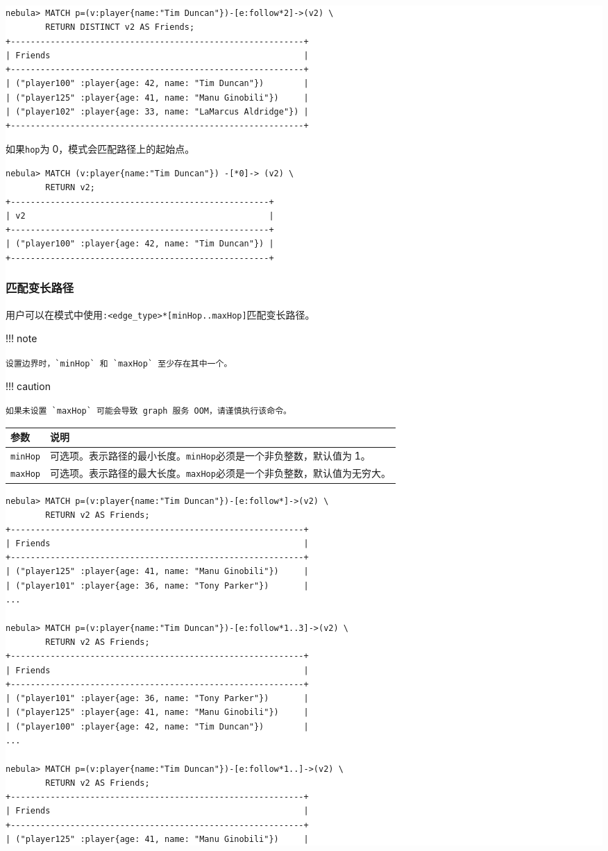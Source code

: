 ```ngql
nebula> MATCH p=(v:player{name:"Tim Duncan"})-[e:follow*2]->(v2) \
        RETURN DISTINCT v2 AS Friends;
+-----------------------------------------------------------+
| Friends                                                   |
+-----------------------------------------------------------+
| ("player100" :player{age: 42, name: "Tim Duncan"})        |
| ("player125" :player{age: 41, name: "Manu Ginobili"})     |
| ("player102" :player{age: 33, name: "LaMarcus Aldridge"}) |
+-----------------------------------------------------------+
```

如果`hop`为 0，模式会匹配路径上的起始点。

```ngql
nebula> MATCH (v:player{name:"Tim Duncan"}) -[*0]-> (v2) \
        RETURN v2;
+----------------------------------------------------+
| v2                                                 |
+----------------------------------------------------+
| ("player100" :player{age: 42, name: "Tim Duncan"}) |
+----------------------------------------------------+
```

### 匹配变长路径

用户可以在模式中使用`:<edge_type>*[minHop..maxHop]`匹配变长路径。

!!! note

    设置边界时，`minHop` 和 `maxHop` 至少存在其中一个。

!!! caution

    如果未设置 `maxHop` 可能会导致 graph 服务 OOM，请谨慎执行该命令。

|参数|说明|
|:---|:---|
|`minHop`|可选项。表示路径的最小长度。`minHop`必须是一个非负整数，默认值为 1。|
|`maxHop`|可选项。表示路径的最大长度。`maxHop`必须是一个非负整数，默认值为无穷大。|

```ngql
nebula> MATCH p=(v:player{name:"Tim Duncan"})-[e:follow*]->(v2) \
        RETURN v2 AS Friends;
+-----------------------------------------------------------+
| Friends                                                   |
+-----------------------------------------------------------+
| ("player125" :player{age: 41, name: "Manu Ginobili"})     |
| ("player101" :player{age: 36, name: "Tony Parker"})       |
...

nebula> MATCH p=(v:player{name:"Tim Duncan"})-[e:follow*1..3]->(v2) \
        RETURN v2 AS Friends;
+-----------------------------------------------------------+
| Friends                                                   |
+-----------------------------------------------------------+
| ("player101" :player{age: 36, name: "Tony Parker"})       |
| ("player125" :player{age: 41, name: "Manu Ginobili"})     |
| ("player100" :player{age: 42, name: "Tim Duncan"})        |
...

nebula> MATCH p=(v:player{name:"Tim Duncan"})-[e:follow*1..]->(v2) \
        RETURN v2 AS Friends;
+-----------------------------------------------------------+
| Friends                                                   |
+-----------------------------------------------------------+
| ("player125" :player{age: 41, name: "Manu Ginobili"})     |
```